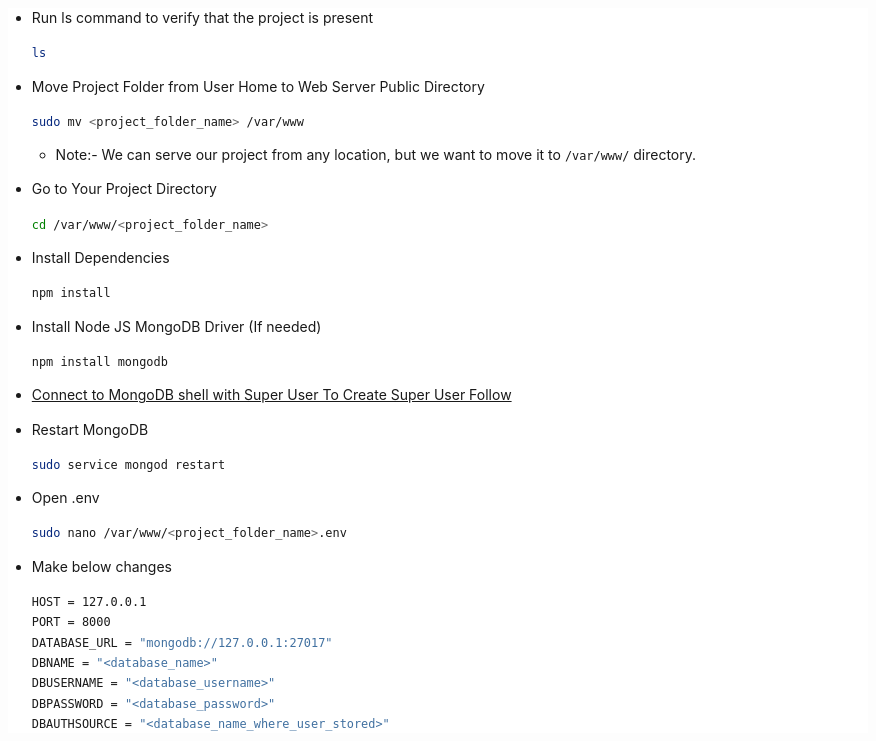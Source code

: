 - Run ls command to verify that the project is present

    ```sh
    ls
    ```

- Move Project Folder from User Home to Web Server Public Directory

    ```sh
    sudo mv <project_folder_name> /var/www
    ```

    - Note:- We can serve our project from any location, but we want to move it to `/var/www/` directory.

- Go to Your Project Directory

    ```sh
    cd /var/www/<project_folder_name>
    ```

- Install Dependencies

    ```sh
    npm install
    ```

- Install Node JS MongoDB Driver (If needed)

    ```sh
    npm install mongodb
    ```

- [Connect to MongoDB shell with Super User To Create Super User Follow](https://github.com/satyam-seth-learnings/devops-learning/blob/main/44.create-mongodb-root-user.md#create-mongodb-user-and-assign-to-a-database)

- Restart MongoDB

    ```sh
    sudo service mongod restart
    ```

- Open .env

    ```sh
    sudo nano /var/www/<project_folder_name>.env
    ```

- Make below changes

    ```sh
    HOST = 127.0.0.1
    PORT = 8000
    DATABASE_URL = "mongodb://127.0.0.1:27017"
    DBNAME = "<database_name>"
    DBUSERNAME = "<database_username>"
    DBPASSWORD = "<database_password>"
    DBAUTHSOURCE = "<database_name_where_user_stored>"
    ```
